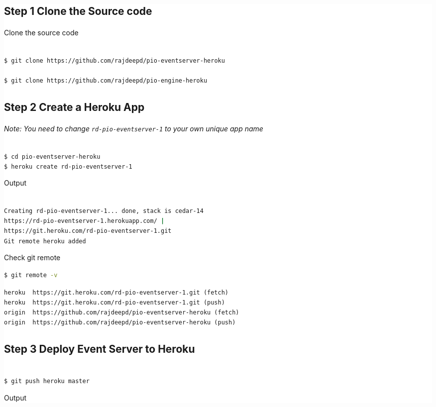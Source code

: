 ## Step 1 Clone the Source code 

Clone the source code

``` bash

$ git clone https://github.com/rajdeepd/pio-eventserver-heroku

$ git clone https://github.com/rajdeepd/pio-engine-heroku

```
## Step 2 Create a Heroku App

*Note: You need to change `rd-pio-eventserver-1` to your own unique app name*

``` bash

$ cd pio-eventserver-heroku
$ heroku create rd-pio-eventserver-1

```
Output

``` bash

Creating rd-pio-eventserver-1... done, stack is cedar-14
https://rd-pio-eventserver-1.herokuapp.com/ | 
https://git.heroku.com/rd-pio-eventserver-1.git
Git remote heroku added

```

Check git remote

``` bash
$ git remote -v

```
```
heroku  https://git.heroku.com/rd-pio-eventserver-1.git (fetch)
heroku  https://git.heroku.com/rd-pio-eventserver-1.git (push)
origin  https://github.com/rajdeepd/pio-eventserver-heroku (fetch)
origin  https://github.com/rajdeepd/pio-eventserver-heroku (push)

```

## Step 3 Deploy Event Server to Heroku

``` bash

$ git push heroku master

```

Output

